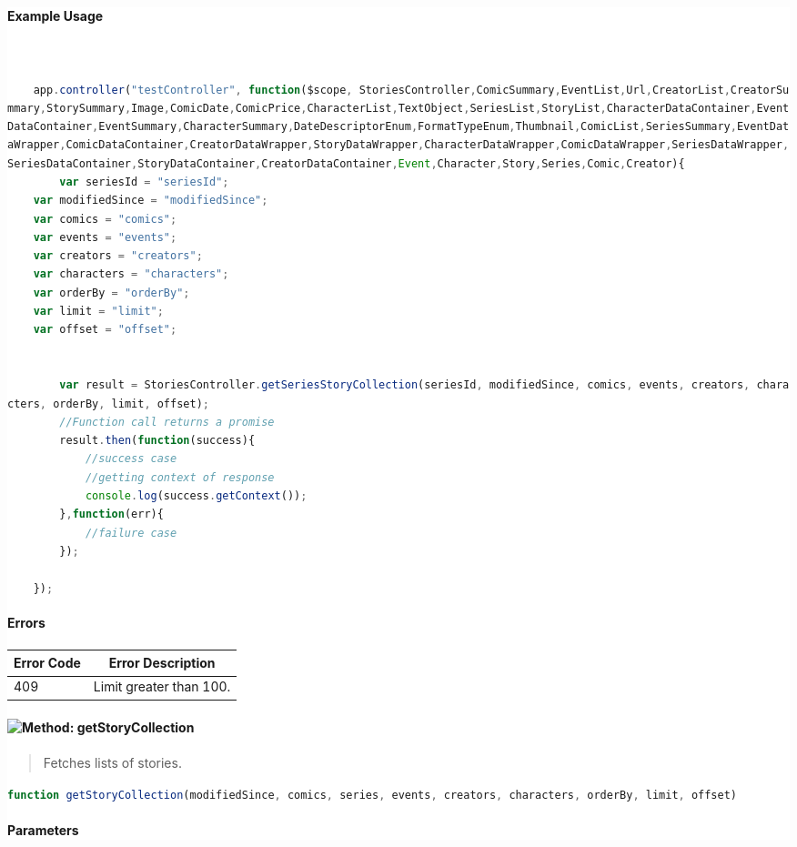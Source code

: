 

#### Example Usage

```javascript


	app.controller("testController", function($scope, StoriesController,ComicSummary,EventList,Url,CreatorList,CreatorSummary,StorySummary,Image,ComicDate,ComicPrice,CharacterList,TextObject,SeriesList,StoryList,CharacterDataContainer,EventDataContainer,EventSummary,CharacterSummary,DateDescriptorEnum,FormatTypeEnum,Thumbnail,ComicList,SeriesSummary,EventDataWrapper,ComicDataContainer,CreatorDataWrapper,StoryDataWrapper,CharacterDataWrapper,ComicDataWrapper,SeriesDataWrapper,SeriesDataContainer,StoryDataContainer,CreatorDataContainer,Event,Character,Story,Series,Comic,Creator){
	    var seriesId = "seriesId";
    var modifiedSince = "modifiedSince";
    var comics = "comics";
    var events = "events";
    var creators = "creators";
    var characters = "characters";
    var orderBy = "orderBy";
    var limit = "limit";
    var offset = "offset";


		var result = StoriesController.getSeriesStoryCollection(seriesId, modifiedSince, comics, events, creators, characters, orderBy, limit, offset);
        //Function call returns a promise
        result.then(function(success){
			//success case
			//getting context of response
			console.log(success.getContext());
		},function(err){
			//failure case
		});

	});
```

#### Errors

| Error Code | Error Description |
|------------|-------------------|
| 409 | Limit greater than 100. |




#### <a name="get_story_collection"></a>![Method: ](https://apidocs.io/img/method.png ".StoriesController.getStoryCollection") getStoryCollection

> Fetches lists of stories.


```javascript
function getStoryCollection(modifiedSince, comics, series, events, creators, characters, orderBy, limit, offset)
```
#### Parameters
